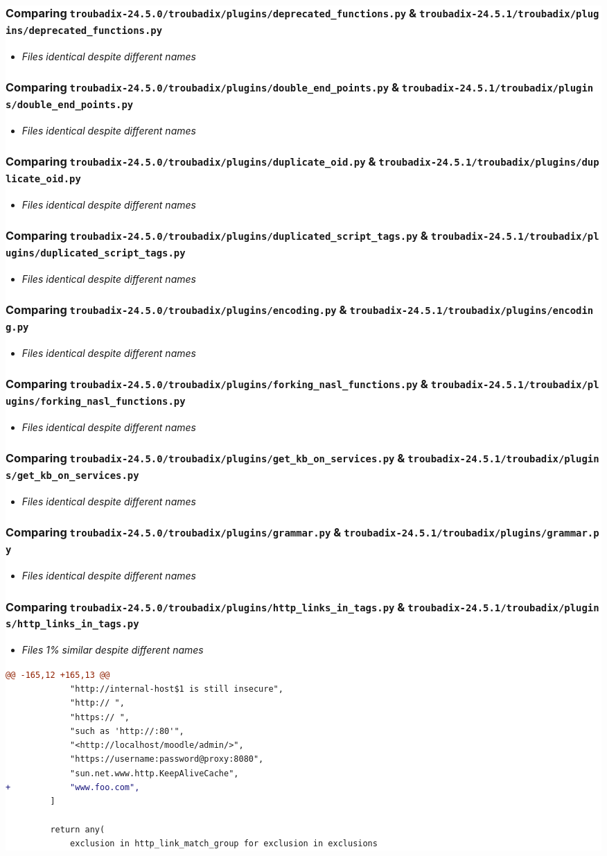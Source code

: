 ### Comparing `troubadix-24.5.0/troubadix/plugins/deprecated_functions.py` & `troubadix-24.5.1/troubadix/plugins/deprecated_functions.py`

 * *Files identical despite different names*

### Comparing `troubadix-24.5.0/troubadix/plugins/double_end_points.py` & `troubadix-24.5.1/troubadix/plugins/double_end_points.py`

 * *Files identical despite different names*

### Comparing `troubadix-24.5.0/troubadix/plugins/duplicate_oid.py` & `troubadix-24.5.1/troubadix/plugins/duplicate_oid.py`

 * *Files identical despite different names*

### Comparing `troubadix-24.5.0/troubadix/plugins/duplicated_script_tags.py` & `troubadix-24.5.1/troubadix/plugins/duplicated_script_tags.py`

 * *Files identical despite different names*

### Comparing `troubadix-24.5.0/troubadix/plugins/encoding.py` & `troubadix-24.5.1/troubadix/plugins/encoding.py`

 * *Files identical despite different names*

### Comparing `troubadix-24.5.0/troubadix/plugins/forking_nasl_functions.py` & `troubadix-24.5.1/troubadix/plugins/forking_nasl_functions.py`

 * *Files identical despite different names*

### Comparing `troubadix-24.5.0/troubadix/plugins/get_kb_on_services.py` & `troubadix-24.5.1/troubadix/plugins/get_kb_on_services.py`

 * *Files identical despite different names*

### Comparing `troubadix-24.5.0/troubadix/plugins/grammar.py` & `troubadix-24.5.1/troubadix/plugins/grammar.py`

 * *Files identical despite different names*

### Comparing `troubadix-24.5.0/troubadix/plugins/http_links_in_tags.py` & `troubadix-24.5.1/troubadix/plugins/http_links_in_tags.py`

 * *Files 1% similar despite different names*

```diff
@@ -165,12 +165,13 @@
             "http://internal-host$1 is still insecure",
             "http:// ",
             "https:// ",
             "such as 'http://:80'",
             "<http://localhost/moodle/admin/>",
             "https://username:password@proxy:8080",
             "sun.net.www.http.KeepAliveCache",
+            "www.foo.com",
         ]
 
         return any(
             exclusion in http_link_match_group for exclusion in exclusions
```